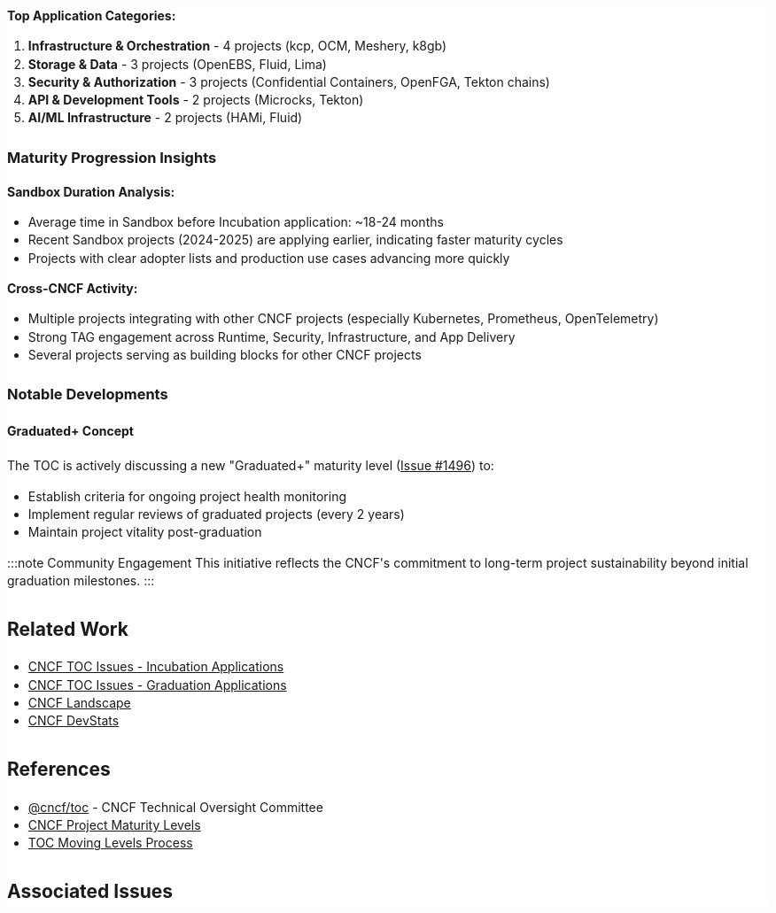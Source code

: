 **Top Application Categories:**
1. **Infrastructure & Orchestration** - 4 projects (kcp, OCM, Meshery, k8gb)
2. **Storage & Data** - 3 projects (OpenEBS, Fluid, Lima)
3. **Security & Authorization** - 3 projects (Confidential Containers, OpenFGA, Tekton chains)
4. **API & Development Tools** - 2 projects (Microcks, Tekton)
5. **AI/ML Infrastructure** - 2 projects (HAMi, Fluid)

### Maturity Progression Insights

**Sandbox Duration Analysis:**
- Average time in Sandbox before Incubation application: ~18-24 months
- Recent Sandbox projects (2024-2025) are applying earlier, indicating faster maturity cycles
- Projects with clear adopter lists and production use cases advancing more quickly

**Cross-CNCF Activity:**
- Multiple projects integrating with other CNCF projects (especially Kubernetes, Prometheus, OpenTelemetry)
- Strong TAG engagement across Runtime, Security, Infrastructure, and App Delivery
- Several projects serving as building blocks for other CNCF projects

### Notable Developments

#### Graduated+ Concept
The TOC is actively discussing a new "Graduated+" maturity level ([Issue #1496](https://github.com/cncf/toc/issues/1496)) to:
- Establish criteria for ongoing project health monitoring
- Implement regular reviews of graduated projects (every 2 years)
- Maintain project vitality post-graduation

:::note Community Engagement
This initiative reflects the CNCF's commitment to long-term project sustainability beyond initial graduation milestones.
:::

## Related Work

- [CNCF TOC Issues - Incubation Applications](https://github.com/cncf/toc/issues?q=is%3Aissue+is%3Aopen+incubation+in%3Atitle)
- [CNCF TOC Issues - Graduation Applications](https://github.com/cncf/toc/issues?q=is%3Aissue+is%3Aopen+graduated+in%3Atitle)
- [CNCF Landscape](https://landscape.cncf.io/)
- [CNCF DevStats](https://devstats.cncf.io/)

## References

- [@cncf/toc](https://github.com/cncf/toc) - CNCF Technical Oversight Committee
- [CNCF Project Maturity Levels](https://www.cncf.io/projects/)
- [TOC Moving Levels Process](https://github.com/cncf/toc/blob/main/process/README.md)

## Associated Issues
